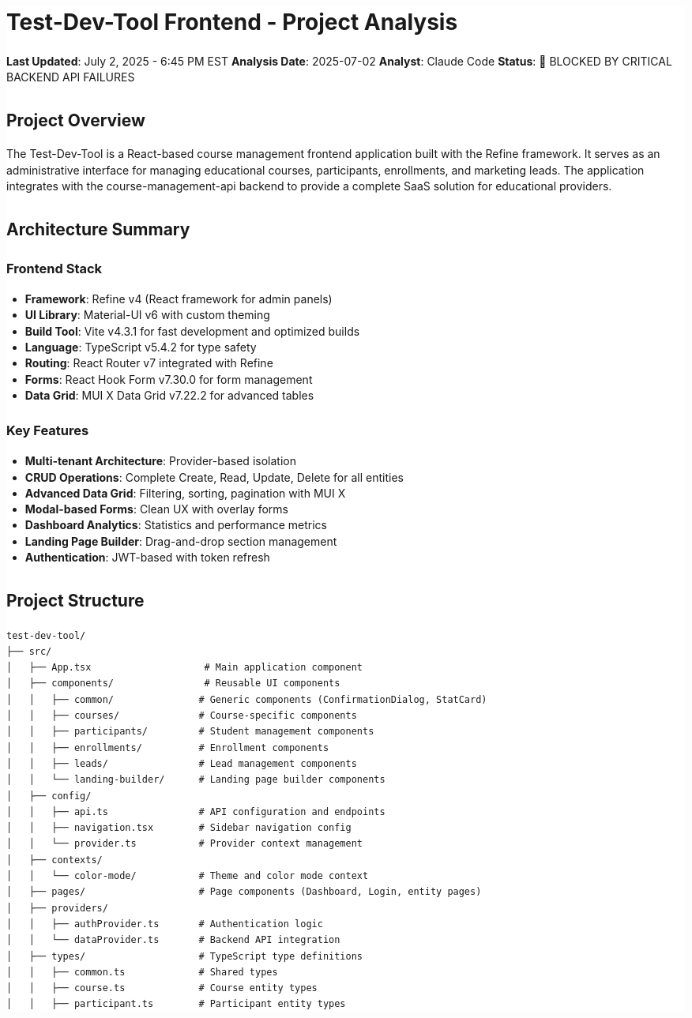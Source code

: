 # Test-Dev-Tool Frontend - Project Analysis

**Last Updated**: July 2, 2025 - 6:45 PM EST
**Analysis Date**: 2025-07-02
**Analyst**: Claude Code
**Status**: 🚨 BLOCKED BY CRITICAL BACKEND API FAILURES

## Project Overview

The Test-Dev-Tool is a React-based course management frontend application built with the Refine framework. It serves as an administrative interface for managing educational courses, participants, enrollments, and marketing leads. The application integrates with the course-management-api backend to provide a complete SaaS solution for educational providers.

## Architecture Summary

### Frontend Stack
- **Framework**: Refine v4 (React framework for admin panels)
- **UI Library**: Material-UI v6 with custom theming
- **Build Tool**: Vite v4.3.1 for fast development and optimized builds
- **Language**: TypeScript v5.4.2 for type safety
- **Routing**: React Router v7 integrated with Refine
- **Forms**: React Hook Form v7.30.0 for form management
- **Data Grid**: MUI X Data Grid v7.22.2 for advanced tables

### Key Features
- **Multi-tenant Architecture**: Provider-based isolation
- **CRUD Operations**: Complete Create, Read, Update, Delete for all entities
- **Advanced Data Grid**: Filtering, sorting, pagination with MUI X
- **Modal-based Forms**: Clean UX with overlay forms
- **Dashboard Analytics**: Statistics and performance metrics
- **Landing Page Builder**: Drag-and-drop section management
- **Authentication**: JWT-based with token refresh

## Project Structure

```
test-dev-tool/
├── src/
│   ├── App.tsx                    # Main application component
│   ├── components/                # Reusable UI components
│   │   ├── common/               # Generic components (ConfirmationDialog, StatCard)
│   │   ├── courses/              # Course-specific components
│   │   ├── participants/         # Student management components  
│   │   ├── enrollments/          # Enrollment components
│   │   ├── leads/                # Lead management components
│   │   └── landing-builder/      # Landing page builder components
│   ├── config/
│   │   ├── api.ts                # API configuration and endpoints
│   │   ├── navigation.tsx        # Sidebar navigation config
│   │   └── provider.ts           # Provider context management
│   ├── contexts/
│   │   └── color-mode/           # Theme and color mode context
│   ├── pages/                    # Page components (Dashboard, Login, entity pages)
│   ├── providers/
│   │   ├── authProvider.ts       # Authentication logic
│   │   └── dataProvider.ts       # Backend API integration
│   ├── types/                    # TypeScript type definitions
│   │   ├── common.ts             # Shared types
│   │   ├── course.ts             # Course entity types
│   │   ├── participant.ts        # Participant entity types
```